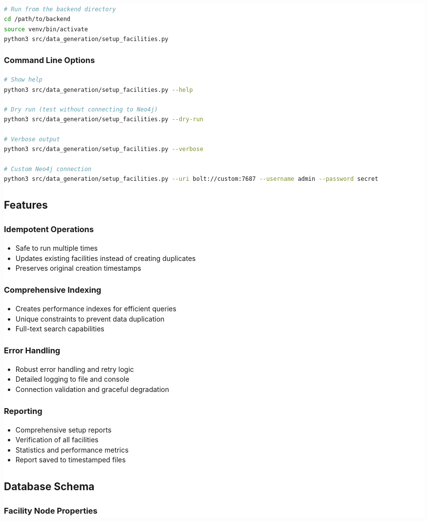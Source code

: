 ```bash
# Run from the backend directory
cd /path/to/backend
source venv/bin/activate
python3 src/data_generation/setup_facilities.py
```

### Command Line Options

```bash
# Show help
python3 src/data_generation/setup_facilities.py --help

# Dry run (test without connecting to Neo4j)
python3 src/data_generation/setup_facilities.py --dry-run

# Verbose output
python3 src/data_generation/setup_facilities.py --verbose

# Custom Neo4j connection
python3 src/data_generation/setup_facilities.py --uri bolt://custom:7687 --username admin --password secret
```

## Features

### Idempotent Operations
- Safe to run multiple times
- Updates existing facilities instead of creating duplicates
- Preserves original creation timestamps

### Comprehensive Indexing
- Creates performance indexes for efficient queries
- Unique constraints to prevent data duplication
- Full-text search capabilities

### Error Handling
- Robust error handling and retry logic
- Detailed logging to file and console
- Connection validation and graceful degradation

### Reporting
- Comprehensive setup reports
- Verification of all facilities
- Statistics and performance metrics
- Report saved to timestamped files

## Database Schema

### Facility Node Properties
